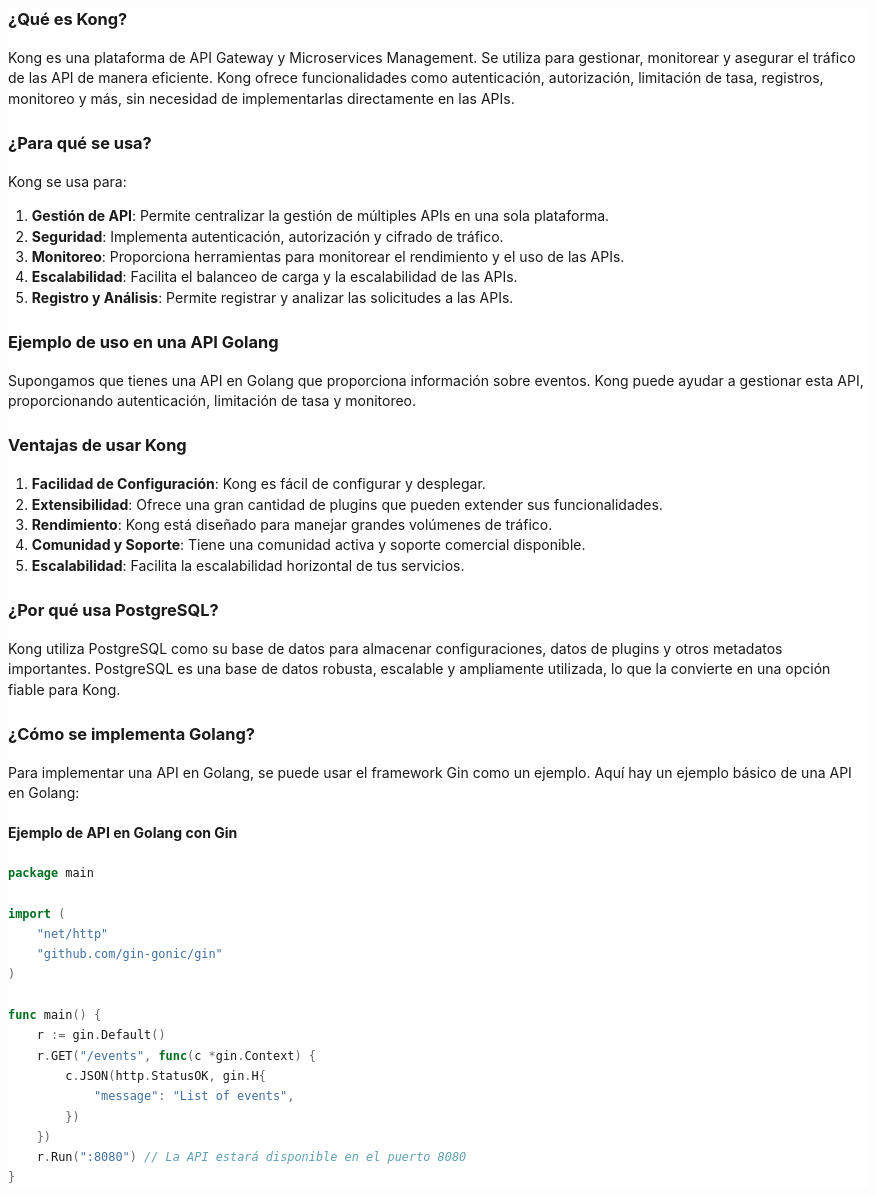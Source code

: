 ### ¿Qué es Kong?

Kong es una plataforma de API Gateway y Microservices Management. Se utiliza para gestionar, monitorear y asegurar el tráfico de las API de manera eficiente. Kong ofrece funcionalidades como autenticación, autorización, limitación de tasa, registros, monitoreo y más, sin necesidad de implementarlas directamente en las APIs.

### ¿Para qué se usa?

Kong se usa para:

1. **Gestión de API**: Permite centralizar la gestión de múltiples APIs en una sola plataforma.
2. **Seguridad**: Implementa autenticación, autorización y cifrado de tráfico.
3. **Monitoreo**: Proporciona herramientas para monitorear el rendimiento y el uso de las APIs.
4. **Escalabilidad**: Facilita el balanceo de carga y la escalabilidad de las APIs.
5. **Registro y Análisis**: Permite registrar y analizar las solicitudes a las APIs.

### Ejemplo de uso en una API Golang

Supongamos que tienes una API en Golang que proporciona información sobre eventos. Kong puede ayudar a gestionar esta API, proporcionando autenticación, limitación de tasa y monitoreo.

### Ventajas de usar Kong

1. **Facilidad de Configuración**: Kong es fácil de configurar y desplegar.
2. **Extensibilidad**: Ofrece una gran cantidad de plugins que pueden extender sus funcionalidades.
3. **Rendimiento**: Kong está diseñado para manejar grandes volúmenes de tráfico.
4. **Comunidad y Soporte**: Tiene una comunidad activa y soporte comercial disponible.
5. **Escalabilidad**: Facilita la escalabilidad horizontal de tus servicios.

### ¿Por qué usa PostgreSQL?

Kong utiliza PostgreSQL como su base de datos para almacenar configuraciones, datos de plugins y otros metadatos importantes. PostgreSQL es una base de datos robusta, escalable y ampliamente utilizada, lo que la convierte en una opción fiable para Kong.

### ¿Cómo se implementa Golang?

Para implementar una API en Golang, se puede usar el framework Gin como un ejemplo. Aquí hay un ejemplo básico de una API en Golang:

#### Ejemplo de API en Golang con Gin

```go
package main

import (
    "net/http"
    "github.com/gin-gonic/gin"
)

func main() {
    r := gin.Default()
    r.GET("/events", func(c *gin.Context) {
        c.JSON(http.StatusOK, gin.H{
            "message": "List of events",
        })
    })
    r.Run(":8080") // La API estará disponible en el puerto 8080
}
```
